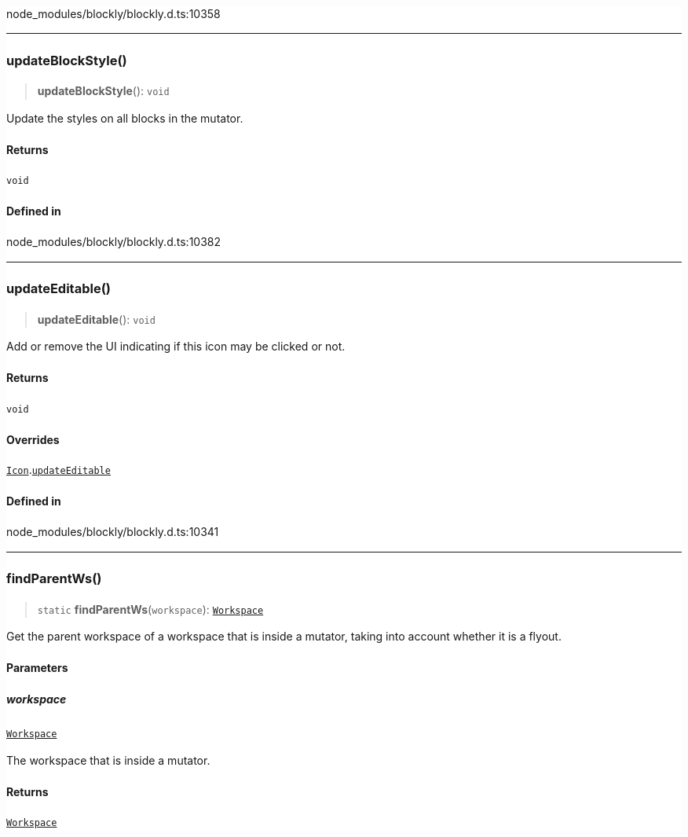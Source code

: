 node_modules/blockly/blockly.d.ts:10358

---

### updateBlockStyle()

> **updateBlockStyle**(): `void`

Update the styles on all blocks in the mutator.

#### Returns

`void`

#### Defined in

node_modules/blockly/blockly.d.ts:10382

---

### updateEditable()

> **updateEditable**(): `void`

Add or remove the UI indicating if this icon may be clicked or not.

#### Returns

`void`

#### Overrides

[`Icon`](Icon.md).[`updateEditable`](Icon.md#updateeditable)

#### Defined in

node_modules/blockly/blockly.d.ts:10341

---

### findParentWs()

> `static` **findParentWs**(`workspace`): [`Workspace`](Workspace.md)

Get the parent workspace of a workspace that is inside a mutator, taking into
account whether it is a flyout.

#### Parameters

##### workspace

[`Workspace`](Workspace.md)

The workspace that is inside a mutator.

#### Returns

[`Workspace`](Workspace.md)
